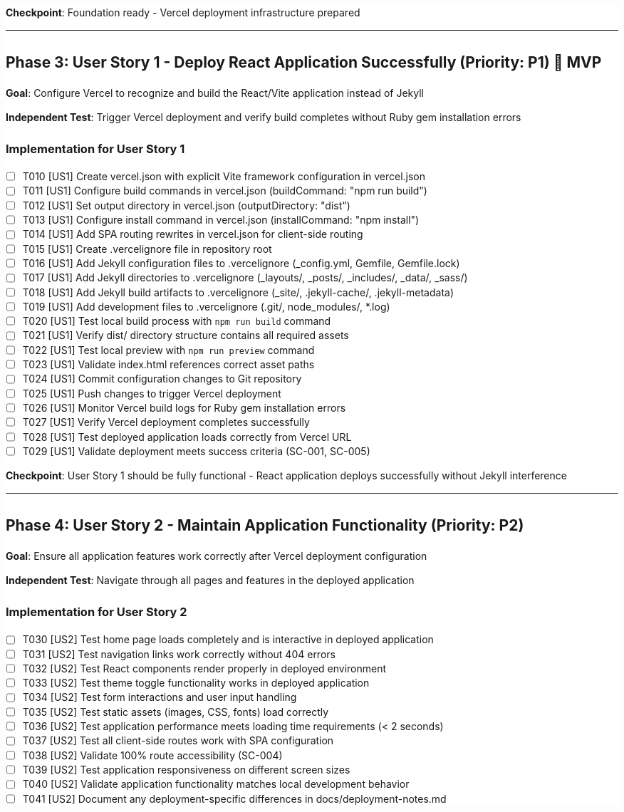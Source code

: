 **Checkpoint**: Foundation ready - Vercel deployment infrastructure prepared

---

## Phase 3: User Story 1 - Deploy React Application Successfully (Priority: P1) 🎯 MVP

**Goal**: Configure Vercel to recognize and build the React/Vite application instead of Jekyll

**Independent Test**: Trigger Vercel deployment and verify build completes without Ruby gem installation errors

### Implementation for User Story 1

- [ ] T010 [US1] Create vercel.json with explicit Vite framework configuration in vercel.json
- [ ] T011 [US1] Configure build commands in vercel.json (buildCommand: "npm run build")
- [ ] T012 [US1] Set output directory in vercel.json (outputDirectory: "dist")
- [ ] T013 [US1] Configure install command in vercel.json (installCommand: "npm install")
- [ ] T014 [US1] Add SPA routing rewrites in vercel.json for client-side routing
- [ ] T015 [US1] Create .vercelignore file in repository root
- [ ] T016 [US1] Add Jekyll configuration files to .vercelignore (_config.yml, Gemfile, Gemfile.lock)
- [ ] T017 [US1] Add Jekyll directories to .vercelignore (_layouts/, _posts/, _includes/, _data/, _sass/)
- [ ] T018 [US1] Add Jekyll build artifacts to .vercelignore (_site/, .jekyll-cache/, .jekyll-metadata)
- [ ] T019 [US1] Add development files to .vercelignore (.git/, node_modules/, *.log)
- [ ] T020 [US1] Test local build process with `npm run build` command
- [ ] T021 [US1] Verify dist/ directory structure contains all required assets
- [ ] T022 [US1] Test local preview with `npm run preview` command
- [ ] T023 [US1] Validate index.html references correct asset paths
- [ ] T024 [US1] Commit configuration changes to Git repository
- [ ] T025 [US1] Push changes to trigger Vercel deployment
- [ ] T026 [US1] Monitor Vercel build logs for Ruby gem installation errors
- [ ] T027 [US1] Verify Vercel deployment completes successfully
- [ ] T028 [US1] Test deployed application loads correctly from Vercel URL
- [ ] T029 [US1] Validate deployment meets success criteria (SC-001, SC-005)

**Checkpoint**: User Story 1 should be fully functional - React application deploys successfully without Jekyll interference

---

## Phase 4: User Story 2 - Maintain Application Functionality (Priority: P2)

**Goal**: Ensure all application features work correctly after Vercel deployment configuration

**Independent Test**: Navigate through all pages and features in the deployed application

### Implementation for User Story 2

- [ ] T030 [US2] Test home page loads completely and is interactive in deployed application
- [ ] T031 [US2] Test navigation links work correctly without 404 errors
- [ ] T032 [US2] Test React components render properly in deployed environment
- [ ] T033 [US2] Test theme toggle functionality works in deployed application
- [ ] T034 [US2] Test form interactions and user input handling
- [ ] T035 [US2] Test static assets (images, CSS, fonts) load correctly
- [ ] T036 [US2] Test application performance meets loading time requirements (< 2 seconds)
- [ ] T037 [US2] Test all client-side routes work with SPA configuration
- [ ] T038 [US2] Validate 100% route accessibility (SC-004)
- [ ] T039 [US2] Test application responsiveness on different screen sizes
- [ ] T040 [US2] Validate application functionality matches local development behavior
- [ ] T041 [US2] Document any deployment-specific differences in docs/deployment-notes.md
